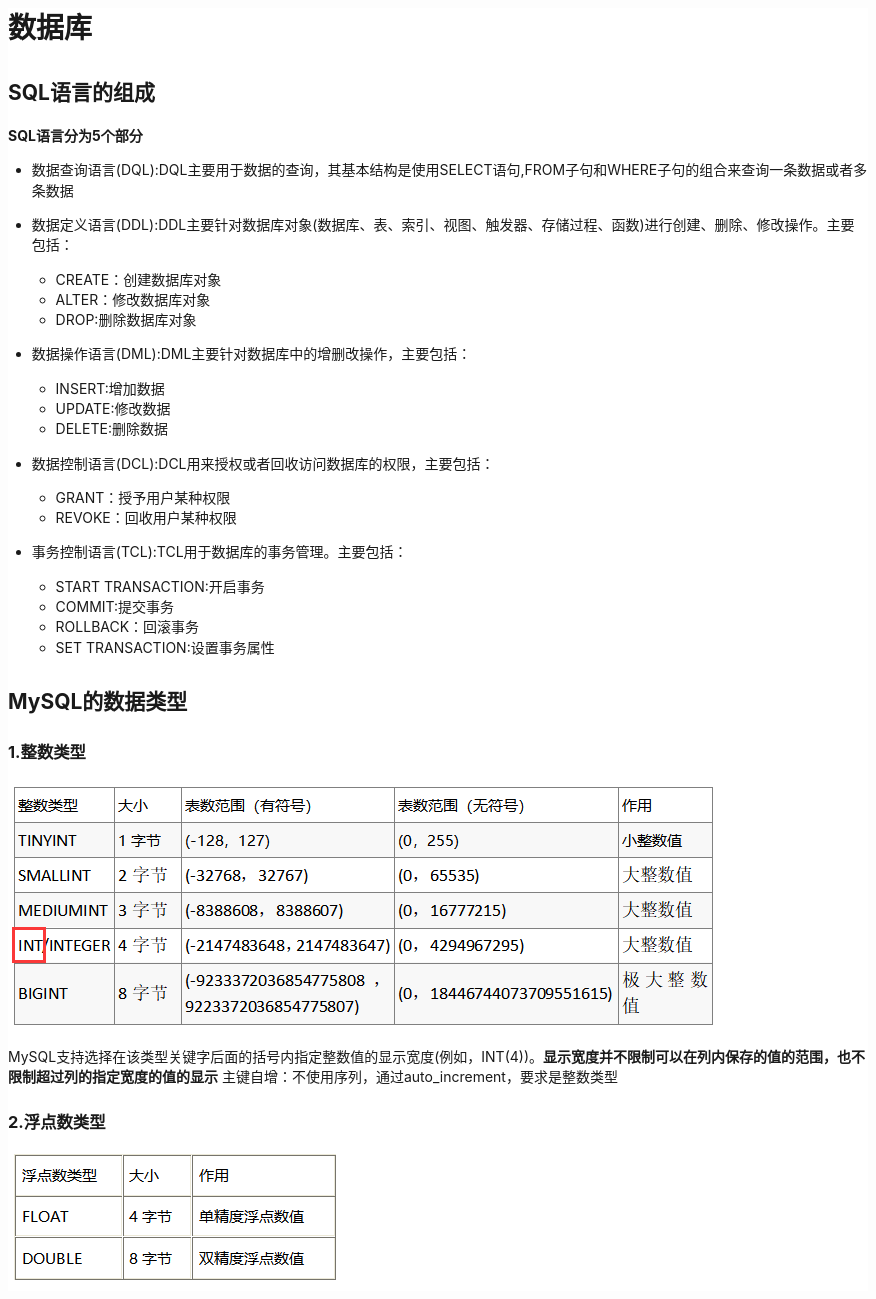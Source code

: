 # 数据库

## SQL语言的组成

**SQL语言分为5个部分**

- 数据查询语言(DQL):DQL主要用于数据的查询，其基本结构是使用SELECT语句,FROM子句和WHERE子句的组合来查询一条数据或者多条数据
- 数据定义语言(DDL):DDL主要针对数据库对象(数据库、表、索引、视图、触发器、存储过程、函数)进行创建、删除、修改操作。主要包括：
  - CREATE：创建数据库对象
  - ALTER：修改数据库对象
  - DROP:删除数据库对象
- 数据操作语言(DML):DML主要针对数据库中的增删改操作，主要包括：
  - INSERT:增加数据
  - UPDATE:修改数据
  - DELETE:删除数据

- 数据控制语言(DCL):DCL用来授权或者回收访问数据库的权限，主要包括：
  - GRANT：授予用户某种权限
  - REVOKE：回收用户某种权限
- 事务控制语言(TCL):TCL用于数据库的事务管理。主要包括：
  - START TRANSACTION:开启事务
  - COMMIT:提交事务
  - ROLLBACK：回滚事务
  - SET TRANSACTION:设置事务属性

## MySQL的数据类型

### 1.整数类型

![image-20210818105443722](images/MySQL整数类型.png)

MySQL支持选择在该类型关键字后面的括号内指定整数值的显示宽度(例如，INT(4))。**显示宽度并不限制可以在列内保存的值的范围，也不限制超过列的指定宽度的值的显示**
主键自增：不使用序列，通过auto_increment，要求是整数类型

### 2.浮点数类型

![image-20210818105612219](images/MySQL浮点数.png)
